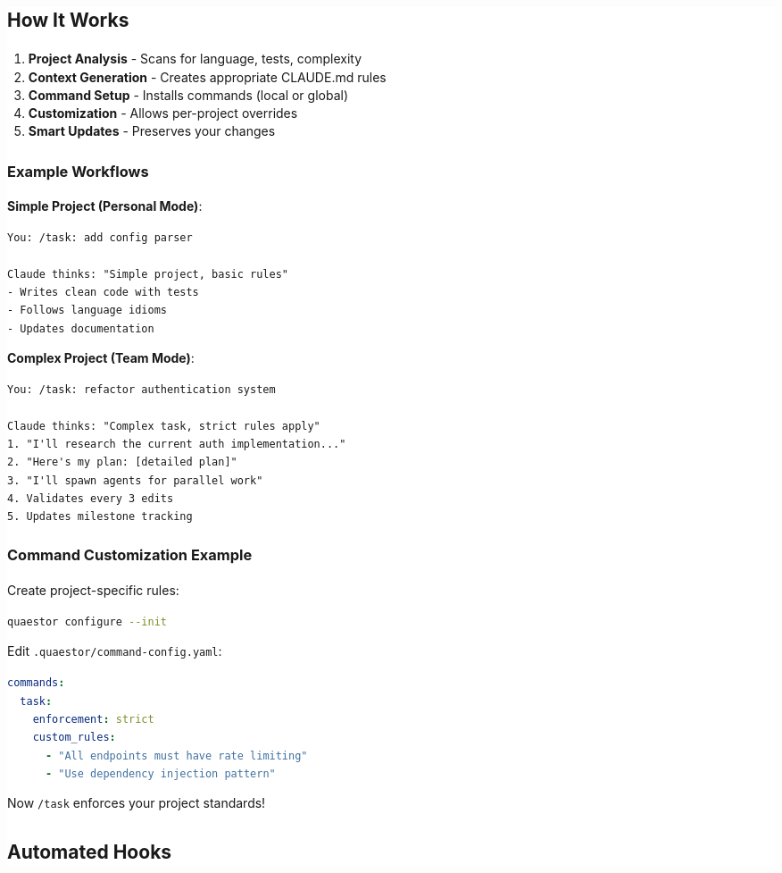 ```
```

## How It Works

1. **Project Analysis** - Scans for language, tests, complexity
2. **Context Generation** - Creates appropriate CLAUDE.md rules
3. **Command Setup** - Installs commands (local or global)
4. **Customization** - Allows per-project overrides
5. **Smart Updates** - Preserves your changes

### Example Workflows

**Simple Project (Personal Mode)**:
```
You: /task: add config parser

Claude thinks: "Simple project, basic rules"
- Writes clean code with tests
- Follows language idioms
- Updates documentation
```

**Complex Project (Team Mode)**:
```
You: /task: refactor authentication system

Claude thinks: "Complex task, strict rules apply"
1. "I'll research the current auth implementation..."
2. "Here's my plan: [detailed plan]"
3. "I'll spawn agents for parallel work"
4. Validates every 3 edits
5. Updates milestone tracking
```

### Command Customization Example

Create project-specific rules:
```bash
quaestor configure --init
```

Edit `.quaestor/command-config.yaml`:
```yaml
commands:
  task:
    enforcement: strict
    custom_rules:
      - "All endpoints must have rate limiting"
      - "Use dependency injection pattern"
```

Now `/task` enforces your project standards!

## Automated Hooks

